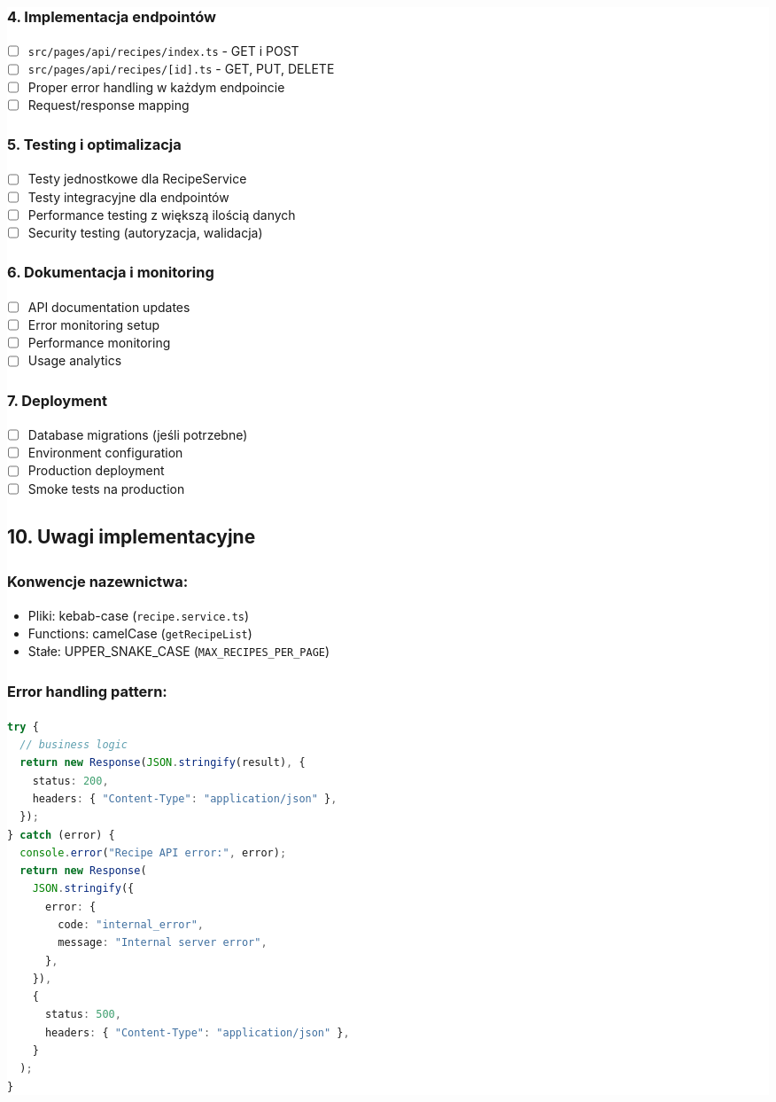 ### 4. Implementacja endpointów

- [ ] `src/pages/api/recipes/index.ts` - GET i POST
- [ ] `src/pages/api/recipes/[id].ts` - GET, PUT, DELETE
- [ ] Proper error handling w każdym endpoincie
- [ ] Request/response mapping

### 5. Testing i optimalizacja

- [ ] Testy jednostkowe dla RecipeService
- [ ] Testy integracyjne dla endpointów
- [ ] Performance testing z większą ilością danych
- [ ] Security testing (autoryzacja, walidacja)

### 6. Dokumentacja i monitoring

- [ ] API documentation updates
- [ ] Error monitoring setup
- [ ] Performance monitoring
- [ ] Usage analytics

### 7. Deployment

- [ ] Database migrations (jeśli potrzebne)
- [ ] Environment configuration
- [ ] Production deployment
- [ ] Smoke tests na production

## 10. Uwagi implementacyjne

### Konwencje nazewnictwa:

- Pliki: kebab-case (`recipe.service.ts`)
- Functions: camelCase (`getRecipeList`)
- Stałe: UPPER_SNAKE_CASE (`MAX_RECIPES_PER_PAGE`)

### Error handling pattern:

```typescript
try {
  // business logic
  return new Response(JSON.stringify(result), {
    status: 200,
    headers: { "Content-Type": "application/json" },
  });
} catch (error) {
  console.error("Recipe API error:", error);
  return new Response(
    JSON.stringify({
      error: {
        code: "internal_error",
        message: "Internal server error",
      },
    }),
    {
      status: 500,
      headers: { "Content-Type": "application/json" },
    }
  );
}
```
